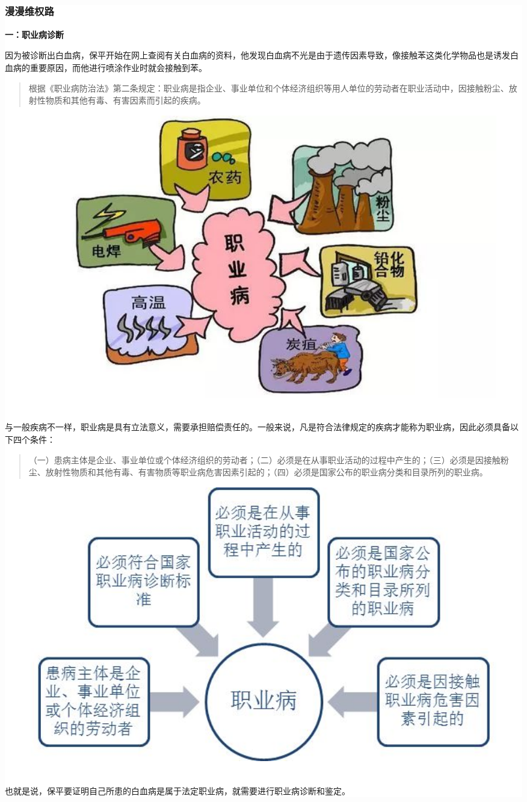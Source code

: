 <h3>漫漫维权路</h3>

**一：职业病诊断**

因为被诊断出白血病，保平开始在网上查阅有关白血病的资料，他发现白血病不光是由于遗传因素导致，像接触苯这类化学物品也是诱发白血病的重要原因，而他进行喷涂作业时就会接触到苯。

>根据《职业病防治法》第二条规定：职业病是指企业、事业单位和个体经济组织等用人单位的劳动者在职业活动中，因接触粉尘、放射性物质和其他有毒、有害因素而引起的疾病。

<div style="text-align:center"><img src="/images/052406.jpeg" width="90%"><br></div><br>

与一般疾病不一样，职业病是具有立法意义，需要承担赔偿责任的。一般来说，凡是符合法律规定的疾病才能称为职业病，因此必须具备以下四个条件：

>（一）患病主体是企业、事业单位或个体经济组织的劳动者；（二）必须是在从事职业活动的过程中产生的；（三）必须是因接触粉尘、放射性物质和其他有毒、有害物质等职业病危害因素引起的；（四）必须是国家公布的职业病分类和目录所列的职业病。

<div style="text-align:center"><img src="/images/052407.jpg" width="90%"><br></div><br>

也就是说，保平要证明自己所患的白血病是属于法定职业病，就需要进行职业病诊断和鉴定。
